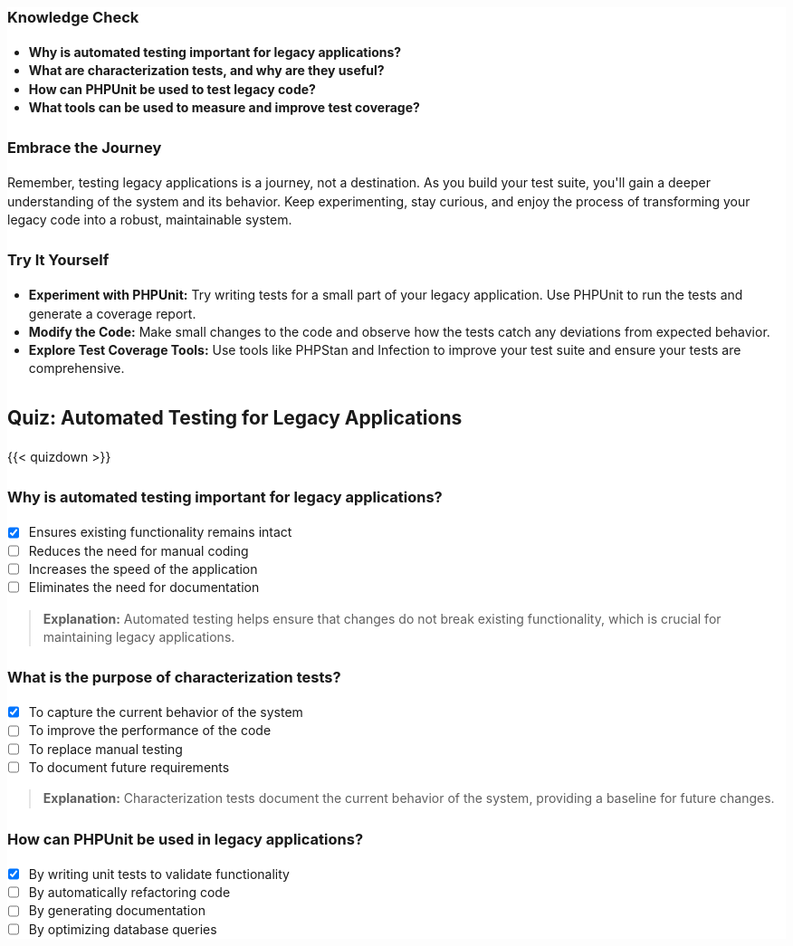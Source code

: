 ### Knowledge Check

- **Why is automated testing important for legacy applications?**
- **What are characterization tests, and why are they useful?**
- **How can PHPUnit be used to test legacy code?**
- **What tools can be used to measure and improve test coverage?**

### Embrace the Journey

Remember, testing legacy applications is a journey, not a destination. As you build your test suite, you'll gain a deeper understanding of the system and its behavior. Keep experimenting, stay curious, and enjoy the process of transforming your legacy code into a robust, maintainable system.

### Try It Yourself

- **Experiment with PHPUnit:** Try writing tests for a small part of your legacy application. Use PHPUnit to run the tests and generate a coverage report.
- **Modify the Code:** Make small changes to the code and observe how the tests catch any deviations from expected behavior.
- **Explore Test Coverage Tools:** Use tools like PHPStan and Infection to improve your test suite and ensure your tests are comprehensive.

## Quiz: Automated Testing for Legacy Applications

{{< quizdown >}}

### Why is automated testing important for legacy applications?

- [x] Ensures existing functionality remains intact
- [ ] Reduces the need for manual coding
- [ ] Increases the speed of the application
- [ ] Eliminates the need for documentation

> **Explanation:** Automated testing helps ensure that changes do not break existing functionality, which is crucial for maintaining legacy applications.

### What is the purpose of characterization tests?

- [x] To capture the current behavior of the system
- [ ] To improve the performance of the code
- [ ] To replace manual testing
- [ ] To document future requirements

> **Explanation:** Characterization tests document the current behavior of the system, providing a baseline for future changes.

### How can PHPUnit be used in legacy applications?

- [x] By writing unit tests to validate functionality
- [ ] By automatically refactoring code
- [ ] By generating documentation
- [ ] By optimizing database queries
